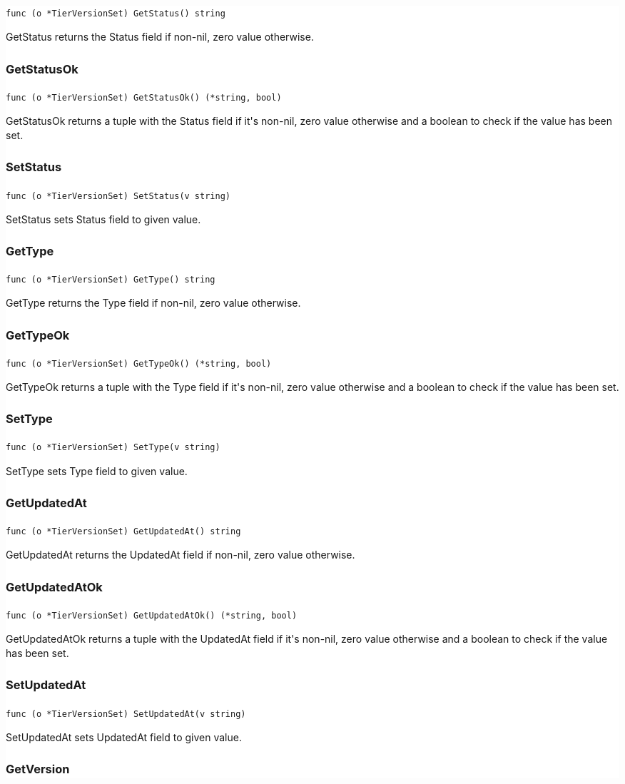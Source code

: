 `func (o *TierVersionSet) GetStatus() string`

GetStatus returns the Status field if non-nil, zero value otherwise.

### GetStatusOk

`func (o *TierVersionSet) GetStatusOk() (*string, bool)`

GetStatusOk returns a tuple with the Status field if it's non-nil, zero value otherwise
and a boolean to check if the value has been set.

### SetStatus

`func (o *TierVersionSet) SetStatus(v string)`

SetStatus sets Status field to given value.


### GetType

`func (o *TierVersionSet) GetType() string`

GetType returns the Type field if non-nil, zero value otherwise.

### GetTypeOk

`func (o *TierVersionSet) GetTypeOk() (*string, bool)`

GetTypeOk returns a tuple with the Type field if it's non-nil, zero value otherwise
and a boolean to check if the value has been set.

### SetType

`func (o *TierVersionSet) SetType(v string)`

SetType sets Type field to given value.


### GetUpdatedAt

`func (o *TierVersionSet) GetUpdatedAt() string`

GetUpdatedAt returns the UpdatedAt field if non-nil, zero value otherwise.

### GetUpdatedAtOk

`func (o *TierVersionSet) GetUpdatedAtOk() (*string, bool)`

GetUpdatedAtOk returns a tuple with the UpdatedAt field if it's non-nil, zero value otherwise
and a boolean to check if the value has been set.

### SetUpdatedAt

`func (o *TierVersionSet) SetUpdatedAt(v string)`

SetUpdatedAt sets UpdatedAt field to given value.


### GetVersion
